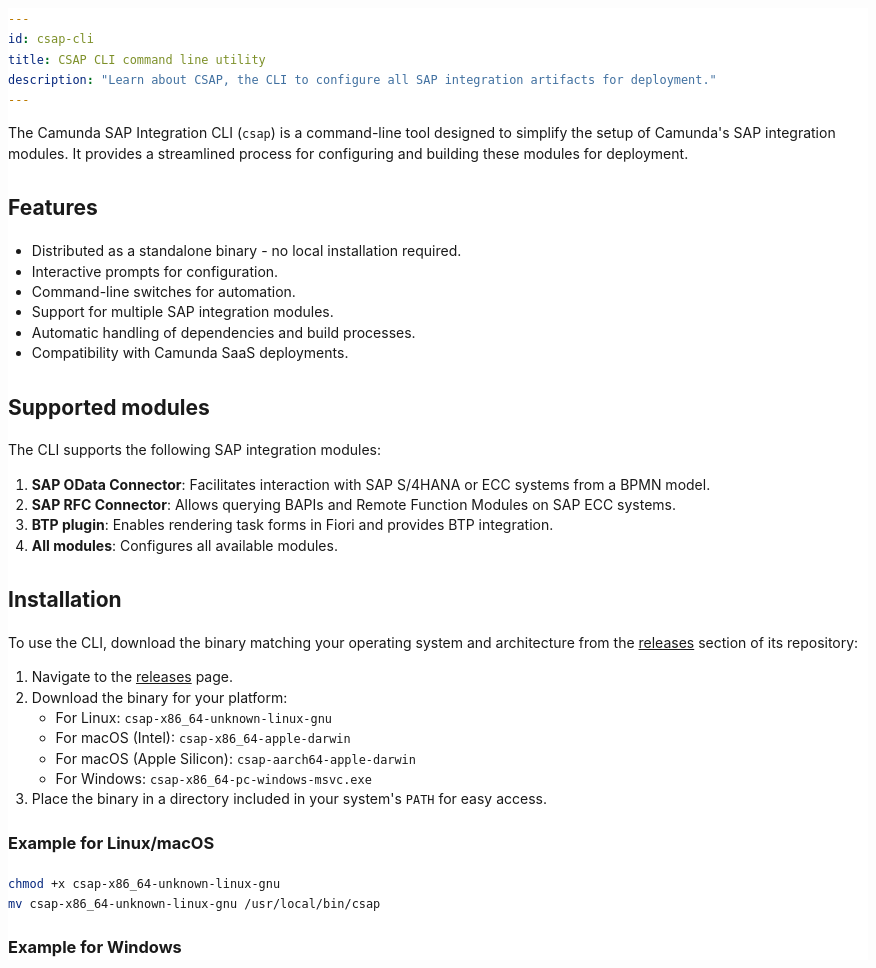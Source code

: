 ```yaml
---
id: csap-cli
title: CSAP CLI command line utility
description: "Learn about CSAP, the CLI to configure all SAP integration artifacts for deployment."
---
```


The Camunda SAP Integration CLI (`csap`) is a command-line tool designed to simplify the setup of Camunda's SAP integration modules. It provides a streamlined process for configuring and building these modules for deployment.

## Features

- Distributed as a standalone binary - no local installation required.
- Interactive prompts for configuration.
- Command-line switches for automation.
- Support for multiple SAP integration modules.
- Automatic handling of dependencies and build processes.
- Compatibility with Camunda SaaS deployments.

## Supported modules

The CLI supports the following SAP integration modules:

1. **SAP OData Connector**: Facilitates interaction with SAP S/4HANA or ECC systems from a BPMN model.
2. **SAP RFC Connector**: Allows querying BAPIs and Remote Function Modules on SAP ECC systems.
3. **BTP plugin**: Enables rendering task forms in Fiori and provides BTP integration.
4. **All modules**: Configures all available modules.

## Installation

To use the CLI, download the binary matching your operating system and architecture from the [releases](https://github.com/camunda/sap-csap-cli/releases) section of its repository:

1. Navigate to the [releases](https://github.com/camunda/sap-csap-cli/releases) page.
2. Download the binary for your platform:
   - For Linux: `csap-x86_64-unknown-linux-gnu`
   - For macOS (Intel): `csap-x86_64-apple-darwin`
   - For macOS (Apple Silicon): `csap-aarch64-apple-darwin`
   - For Windows: `csap-x86_64-pc-windows-msvc.exe`
3. Place the binary in a directory included in your system's `PATH` for easy access.

### Example for Linux/macOS

```bash
chmod +x csap-x86_64-unknown-linux-gnu
mv csap-x86_64-unknown-linux-gnu /usr/local/bin/csap
```

### Example for Windows
